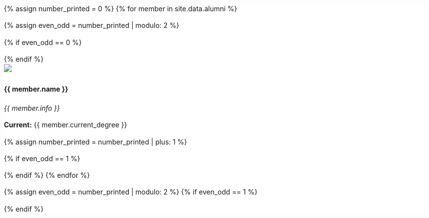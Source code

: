 <div class='jumbotron'>
{% assign number_printed = 0 %}
{% for member in site.data.alumni %} 

{% assign even_odd = number_printed | modulo: 2 %}

{% if even_odd == 0 %}
<div class="row">
{% endif %}

<div class="col-sm-2">
<img src="{{ site.url }}{{ site.baseurl }}/images/{{ member.photo }}" width="100%" style="max-width:250px"/>
</div>
<div class="col-sm-4 col-xs-12">
  <h4>{{ member.name }}</h4>
  <i>{{ member.info }}<br></i>
  
  <p><strong>Current:</strong> {{ member.current_degree }}</p>

  
</div>

{% assign number_printed = number_printed | plus: 1 %}

{% if even_odd == 1 %}
</div>
{% endif %}
{% endfor %}

{% assign even_odd = number_printed | modulo: 2 %}
{% if even_odd == 1 %}
</div>
{% endif %}
</div>
